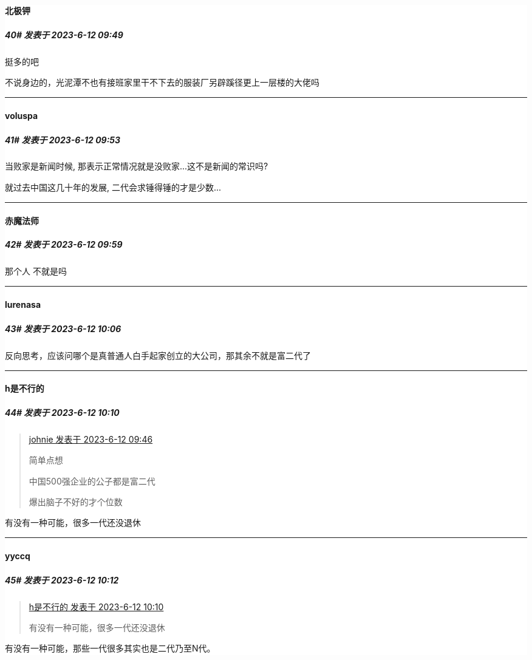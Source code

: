####  北极钾  
##### 40#       发表于 2023-6-12 09:49

挺多的吧

不说身边的，光泥潭不也有接班家里干不下去的服装厂另辟蹊径更上一层楼的大佬吗

*****

####  voluspa  
##### 41#       发表于 2023-6-12 09:53

当败家是新闻时候, 那表示正常情况就是没败家...这不是新闻的常识吗?

就过去中国这几十年的发展, 二代会求锤得锤的才是少数...

*****

####  赤魔法师  
##### 42#       发表于 2023-6-12 09:59

那个人 不就是吗

*****

####  lurenasa  
##### 43#       发表于 2023-6-12 10:06

反向思考，应该问哪个是真普通人白手起家创立的大公司，那其余不就是富二代了

*****

####  h是不行的  
##### 44#       发表于 2023-6-12 10:10

<blockquote><a href="httphttps://bbs.saraba1st.com/2b/forum.php?mod=redirect&amp;goto=findpost&amp;pid=61245574&amp;ptid=2139575" target="_blank">johnie 发表于 2023-6-12 09:46</a>

简单点想

中国500强企业的公子都是富二代

爆出脑子不好的才个位数</blockquote>
有没有一种可能，很多一代还没退休

*****

####  yyccq  
##### 45#       发表于 2023-6-12 10:12

<blockquote><a href="httphttps://bbs.saraba1st.com/2b/forum.php?mod=redirect&amp;goto=findpost&amp;pid=61245931&amp;ptid=2139575" target="_blank">h是不行的 发表于 2023-6-12 10:10</a>

有没有一种可能，很多一代还没退休</blockquote>
有没有一种可能，那些一代很多其实也是二代乃至N代。
